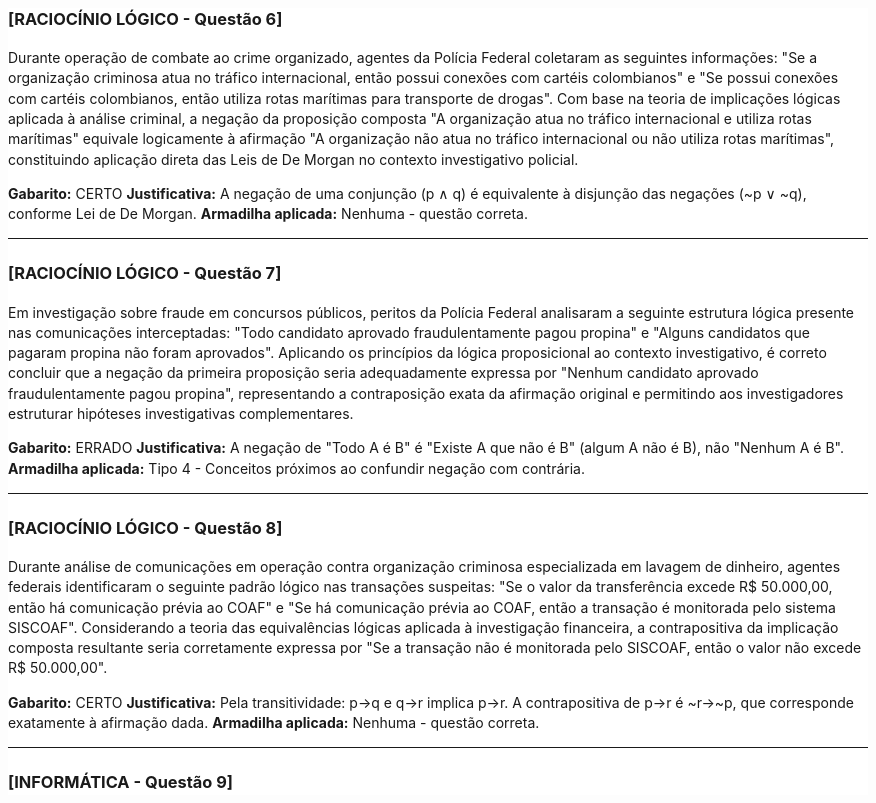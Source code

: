 
### [RACIOCÍNIO LÓGICO - Questão 6]

Durante operação de combate ao crime organizado, agentes da Polícia Federal coletaram as seguintes informações: "Se a organização criminosa atua no tráfico internacional, então possui conexões com cartéis colombianos" e "Se possui conexões com cartéis colombianos, então utiliza rotas marítimas para transporte de drogas". Com base na teoria de implicações lógicas aplicada à análise criminal, a negação da proposição composta "A organização atua no tráfico internacional e utiliza rotas marítimas" equivale logicamente à afirmação "A organização não atua no tráfico internacional ou não utiliza rotas marítimas", constituindo aplicação direta das Leis de De Morgan no contexto investigativo policial.

**Gabarito:** CERTO
**Justificativa:** A negação de uma conjunção (p ∧ q) é equivalente à disjunção das negações (~p ∨ ~q), conforme Lei de De Morgan.
**Armadilha aplicada:** Nenhuma - questão correta.

---

### [RACIOCÍNIO LÓGICO - Questão 7]

Em investigação sobre fraude em concursos públicos, peritos da Polícia Federal analisaram a seguinte estrutura lógica presente nas comunicações interceptadas: "Todo candidato aprovado fraudulentamente pagou propina" e "Alguns candidatos que pagaram propina não foram aprovados". Aplicando os princípios da lógica proposicional ao contexto investigativo, é correto concluir que a negação da primeira proposição seria adequadamente expressa por "Nenhum candidato aprovado fraudulentamente pagou propina", representando a contraposição exata da afirmação original e permitindo aos investigadores estruturar hipóteses investigativas complementares.

**Gabarito:** ERRADO
**Justificativa:** A negação de "Todo A é B" é "Existe A que não é B" (algum A não é B), não "Nenhum A é B".
**Armadilha aplicada:** Tipo 4 - Conceitos próximos ao confundir negação com contrária.

---

### [RACIOCÍNIO LÓGICO - Questão 8]

Durante análise de comunicações em operação contra organização criminosa especializada em lavagem de dinheiro, agentes federais identificaram o seguinte padrão lógico nas transações suspeitas: "Se o valor da transferência excede R$ 50.000,00, então há comunicação prévia ao COAF" e "Se há comunicação prévia ao COAF, então a transação é monitorada pelo sistema SISCOAF". Considerando a teoria das equivalências lógicas aplicada à investigação financeira, a contrapositiva da implicação composta resultante seria corretamente expressa por "Se a transação não é monitorada pelo SISCOAF, então o valor não excede R$ 50.000,00".

**Gabarito:** CERTO
**Justificativa:** Pela transitividade: p→q e q→r implica p→r. A contrapositiva de p→r é ~r→~p, que corresponde exatamente à afirmação dada.
**Armadilha aplicada:** Nenhuma - questão correta.

---

### [INFORMÁTICA - Questão 9]
